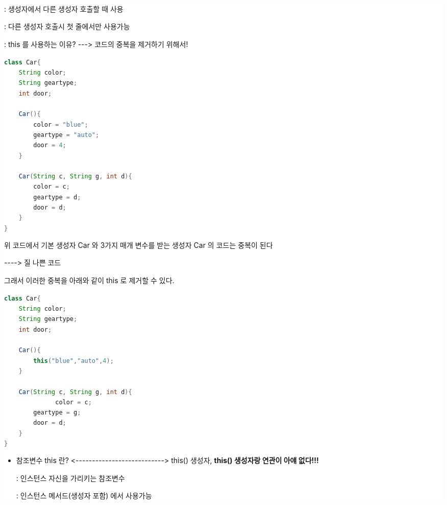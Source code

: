   : 생성자에서 다른 생성자 호출할 때 사용

  : 다른 생성자 호출시 첫 줄에서만 사용가능

  : this 를 사용하는 이유? ---> 코드의 중복을 제거하기 위해서!

  ```java
  class Car{
      String color;
      String geartype;
      int door;
      
      Car(){
          color = "blue";
          geartype = "auto";
          door = 4; 
      }
      
      Car(String c, String g, int d){
          color = c;
          geartype = d;
          door = d;
      }
  }
  ```

  위 코드에서  기본 생성자 Car 와 3가지 매개 변수를 받는 생성자 Car 의 코드는 중복이 된다

  ----> 질 나쁜 코드

  그래서 이러한 중복을 아래와 같이 this 로 제거할 수 있다.

  ```java
  class Car{
      String color;
      String geartype;
      int door;
      
      Car(){
          this("blue","auto",4);
      }
      
      Car(String c, String g, int d){
  				color = c;
          geartype = g;
          door = d;
      }
  }
  ```



- 참조변수 this 란? <---------------------------> this() 생성자, **this() 생성자랑 연관이 아얘 없다!!!**

  : 인스턴스 자신을 가리키는 참조변수

  : 인스턴스 메서드(생성자 포함) 에서 사용가능
